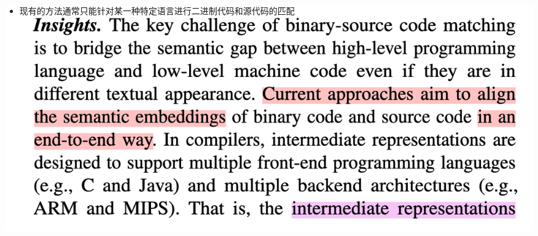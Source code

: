   - 现有的方法通常只能针对某一种特定语言进行二进制代码和源代码的匹配
![alt text](<images/Cross-Language Binary-Source Code Matching with  Intermediate Representations-2.png>)